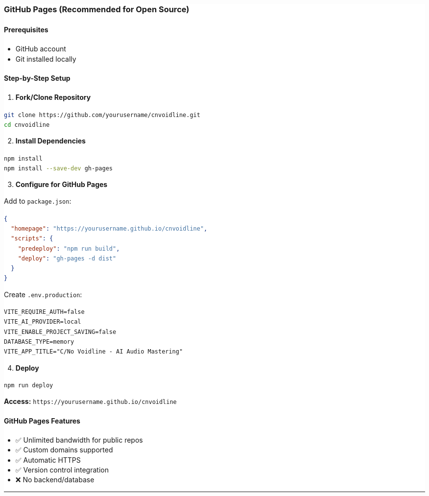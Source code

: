 ### GitHub Pages (Recommended for Open Source)

#### Prerequisites
- GitHub account
- Git installed locally

#### Step-by-Step Setup

1. **Fork/Clone Repository**
```bash
git clone https://github.com/yourusername/cnvoidline.git
cd cnvoidline
```

2. **Install Dependencies**
```bash
npm install
npm install --save-dev gh-pages
```

3. **Configure for GitHub Pages**

Add to `package.json`:
```json
{
  "homepage": "https://yourusername.github.io/cnvoidline",
  "scripts": {
    "predeploy": "npm run build",
    "deploy": "gh-pages -d dist"
  }
}
```

Create `.env.production`:
```env
VITE_REQUIRE_AUTH=false
VITE_AI_PROVIDER=local
VITE_ENABLE_PROJECT_SAVING=false
DATABASE_TYPE=memory
VITE_APP_TITLE="C/No Voidline - AI Audio Mastering"
```

4. **Deploy**
```bash
npm run deploy
```

**Access:** `https://yourusername.github.io/cnvoidline`

#### GitHub Pages Features
- ✅ Unlimited bandwidth for public repos
- ✅ Custom domains supported
- ✅ Automatic HTTPS
- ✅ Version control integration
- ❌ No backend/database

---